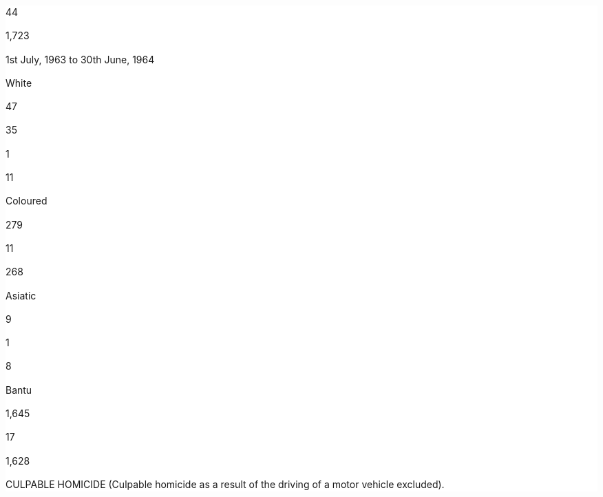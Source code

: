<td><p>44</p></td>

<td><p>1,723</p></td>

</tr>

<tr>

<td colspan="3"><p>1st July, 1963 to 30th June, 1964</p></td>

<td><p>White</p></td>

<td><p>47</p></td>

<td><p>35</p></td>

<td><p>1</p></td>

<td><p>11</p></td>

<td><p>Coloured</p></td>

<td><p>279</p></td>

<td><p>11</p></td>

<td><p>268</p></td>

<td><p>Asiatic</p></td>

<td><p>9</p></td>

<td><p>1</p></td>

<td><p>8</p></td>

<td><p>Bantu</p></td>

<td><p>1,645</p></td>

<td><p>17</p></td>

<td><p>1,628</p></td>

</tr>

<tr>

<td colspan="20"><p>CULPABLE HOMICIDE (Culpable homicide as a result of the driving of a motor vehicle excluded).</p></td>

</tr>

<tr>

<td><p></p></td>

<td><p></p></td>

<td><p></p></td>

<td><p></p></td>

<td><p></p></td>
